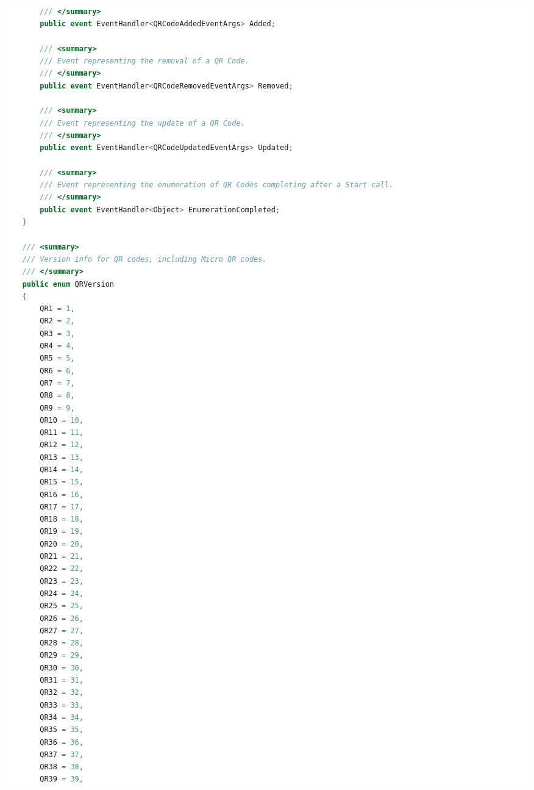 ```cs
        /// </summary>
        public event EventHandler<QRCodeAddedEventArgs> Added;

        /// <summary>
        /// Event representing the removal of a QR Code.
        /// </summary>
        public event EventHandler<QRCodeRemovedEventArgs> Removed;

        /// <summary>
        /// Event representing the update of a QR Code.
        /// </summary>
        public event EventHandler<QRCodeUpdatedEventArgs> Updated;

        /// <summary>
        /// Event representing the enumeration of QR Codes completing after a Start call.
        /// </summary>
        public event EventHandler<Object> EnumerationCompleted;
    }

    /// <summary>
    /// Version info for QR codes, including Micro QR codes.
    /// </summary>
    public enum QRVersion
    {
        QR1 = 1,
        QR2 = 2,
        QR3 = 3,
        QR4 = 4,
        QR5 = 5,
        QR6 = 6,
        QR7 = 7,
        QR8 = 8,
        QR9 = 9,
        QR10 = 10,
        QR11 = 11,
        QR12 = 12,
        QR13 = 13,
        QR14 = 14,
        QR15 = 15,
        QR16 = 16,
        QR17 = 17,
        QR18 = 18,
        QR19 = 19,
        QR20 = 20,
        QR21 = 21,
        QR22 = 22,
        QR23 = 23,
        QR24 = 24,
        QR25 = 25,
        QR26 = 26,
        QR27 = 27,
        QR28 = 28,
        QR29 = 29,
        QR30 = 30,
        QR31 = 31,
        QR32 = 32,
        QR33 = 33,
        QR34 = 34,
        QR35 = 35,
        QR36 = 36,
        QR37 = 37,
        QR38 = 38,
        QR39 = 39,
```